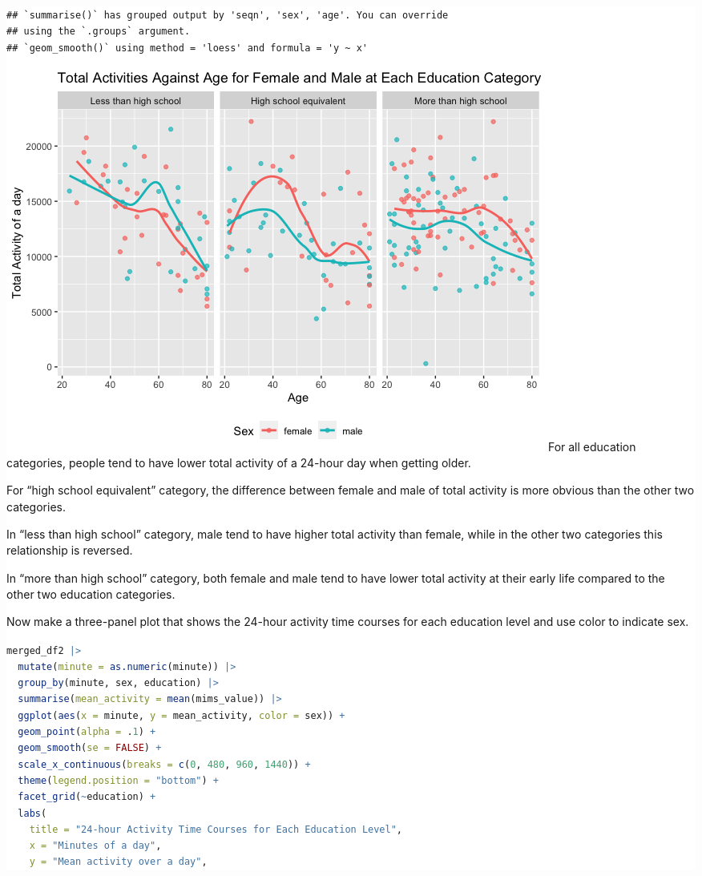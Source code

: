     ## `summarise()` has grouped output by 'seqn', 'sex', 'age'. You can override
    ## using the `.groups` argument.
    ## `geom_smooth()` using method = 'loess' and formula = 'y ~ x'

![](p8105_hw3_rx2236_files/figure-gfm/unnamed-chunk-19-1.png)
For all education categories, people tend to have lower total activity
of a 24-hour day when getting older.

For “high school equivalent” category, the difference between female and
male of total activity is more obvious than the other two categories.

In “less than high school” category, male tend to have higher total
activity than female, while in the other two categories this
relationship is reversed.

In “more than high school” category, both female and male tend to have
lower total activity at their early life compared to the other two
education categories.

Now make a three-panel plot that shows the 24-hour activity time courses
for each education level and use color to indicate sex.

``` r
merged_df2 |>
  mutate(minute = as.numeric(minute)) |>
  group_by(minute, sex, education) |>
  summarise(mean_activity = mean(mims_value)) |>
  ggplot(aes(x = minute, y = mean_activity, color = sex)) +
  geom_point(alpha = .1) +
  geom_smooth(se = FALSE) +
  scale_x_continuous(breaks = c(0, 480, 960, 1440)) +
  theme(legend.position = "bottom") +
  facet_grid(~education) +
  labs(
    title = "24-hour Activity Time Courses for Each Education Level",
    x = "Minutes of a day",
    y = "Mean activity over a day",
```